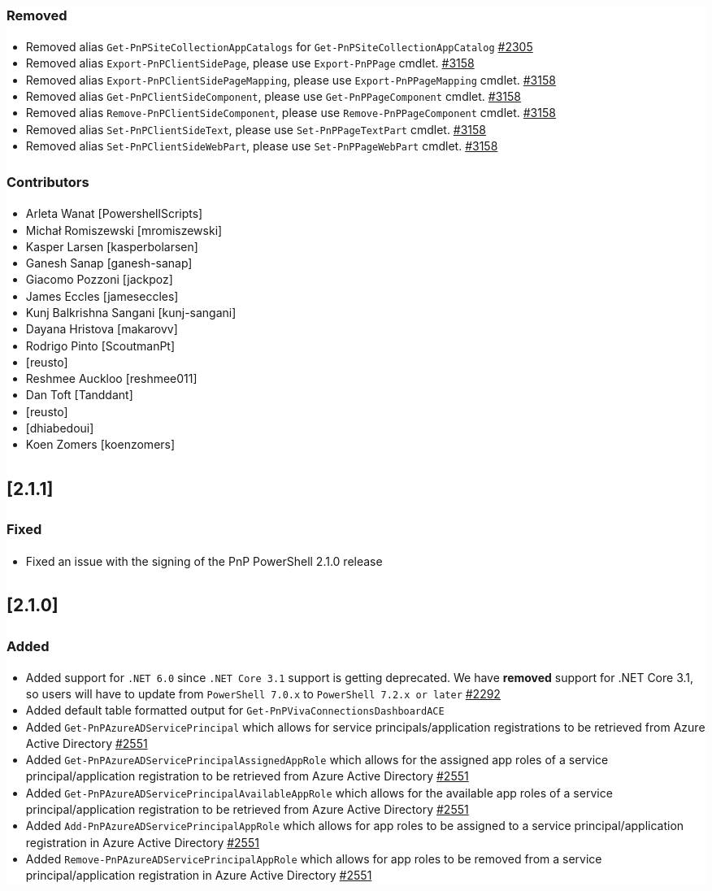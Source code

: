 ### Removed

- Removed alias `Get-PnPSiteCollectionAppCatalogs` for `Get-PnPSiteCollectionAppCatalog` [#2305](https://github.com/pnp/powershell/pull/3025)
- Removed alias `Export-PnPClientSidePage`, please use `Export-PnPPage` cmdlet. [#3158](https://github.com/pnp/powershell/pull/3158)
- Removed alias `Export-PnPClientSidePageMapping`, please use `Export-PnPPageMapping` cmdlet. [#3158](https://github.com/pnp/powershell/pull/3158)
- Removed alias `Get-PnPClientSideComponent`, please use `Get-PnPPageComponent` cmdlet. [#3158](https://github.com/pnp/powershell/pull/3158)
- Removed alias `Remove-PnPClientSideComponent`, please use `Remove-PnPPageComponent` cmdlet. [#3158](https://github.com/pnp/powershell/pull/3158)
- Removed alias `Set-PnPClientSideText`, please use `Set-PnPPageTextPart` cmdlet. [#3158](https://github.com/pnp/powershell/pull/3158)
- Removed alias `Set-PnPClientSideWebPart`, please use `Set-PnPPageWebPart` cmdlet. [#3158](https://github.com/pnp/powershell/pull/3158)

### Contributors

- Arleta Wanat [PowershellScripts]
- Michał Romiszewski [mromiszewski]
- Kasper Larsen [kasperbolarsen]
- Ganesh Sanap [ganesh-sanap]
- Giacomo Pozzoni [jackpoz]
- James Eccles [jameseccles]
- Kunj Balkrishna Sangani [kunj-sangani]
- Dayana Hristova [makarovv]
- Rodrigo Pinto [ScoutmanPt]
- [reusto]
- Reshmee Auckloo [reshmee011]
- Dan Toft [Tanddant]
- [reusto]
- [dhiabedoui]
- Koen Zomers [koenzomers]

## [2.1.1]

### Fixed

- Fixed an issue with the signing of the PnP PowerShell 2.1.0 release

## [2.1.0]

### Added

- Added support for `.NET 6.0` since `.NET Core 3.1` support is getting deprecated. We have **removed** support for .NET Core 3.1, so users will have to update from `PowerShell 7.0.x` to `PowerShell 7.2.x or later` [#2292](https://github.com/pnp/powershell/pull/2292)
- Added default table formatted output for `Get-PnPVivaConnectionsDashboardACE`
- Added `Get-PnPAzureADServicePrincipal` which allows for service principals/application registrations to be retrieved from Azure Active Directory [#2551](https://github.com/pnp/powershell/pull/2551)
- Added `Get-PnPAzureADServicePrincipalAssignedAppRole` which allows for the assigned app roles of a service principal/application registration to be retrieved from Azure Active Directory [#2551](https://github.com/pnp/powershell/pull/2551)
- Added `Get-PnPAzureADServicePrincipalAvailableAppRole` which allows for the available app roles of a service principal/application registration to be retrieved from Azure Active Directory [#2551](https://github.com/pnp/powershell/pull/2551)
- Added `Add-PnPAzureADServicePrincipalAppRole` which allows for app roles to be assigned to a service principal/application registration in Azure Active Directory [#2551](https://github.com/pnp/powershell/pull/2551)
- Added `Remove-PnPAzureADServicePrincipalAppRole` which allows for app roles to be removed from a service principal/application registration in Azure Active Directory [#2551](https://github.com/pnp/powershell/pull/2551)